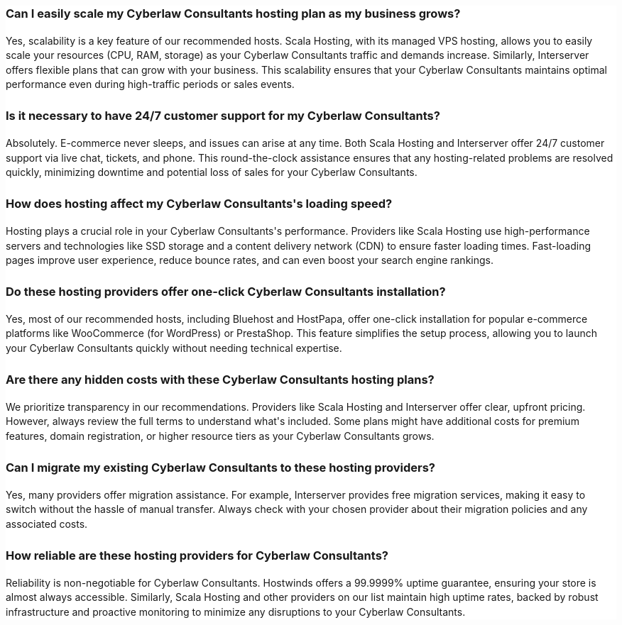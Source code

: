 ### Can I easily scale my Cyberlaw Consultants hosting plan as my business grows? 
Yes, scalability is a key feature of our recommended hosts. Scala Hosting, with its managed VPS hosting, allows you to easily scale your resources (CPU, RAM, storage) as your Cyberlaw Consultants traffic and demands increase. Similarly, Interserver offers flexible plans that can grow with your business. This scalability ensures that your Cyberlaw Consultants maintains optimal performance even during high-traffic periods or sales events.

### Is it necessary to have 24/7 customer support for my Cyberlaw Consultants? 
Absolutely. E-commerce never sleeps, and issues can arise at any time. Both Scala Hosting and Interserver offer 24/7 customer support via live chat, tickets, and phone. This round-the-clock assistance ensures that any hosting-related problems are resolved quickly, minimizing downtime and potential loss of sales for your Cyberlaw Consultants.

### How does hosting affect my Cyberlaw Consultants's loading speed? 
Hosting plays a crucial role in your Cyberlaw Consultants's performance. Providers like Scala Hosting use high-performance servers and technologies like SSD storage and a content delivery network (CDN) to ensure faster loading times. Fast-loading pages improve user experience, reduce bounce rates, and can even boost your search engine rankings.

### Do these hosting providers offer one-click Cyberlaw Consultants installation? 
Yes, most of our recommended hosts, including Bluehost and HostPapa, offer one-click installation for popular e-commerce platforms like WooCommerce (for WordPress) or PrestaShop. This feature simplifies the setup process, allowing you to launch your Cyberlaw Consultants quickly without needing technical expertise.

### Are there any hidden costs with these Cyberlaw Consultants hosting plans? 
We prioritize transparency in our recommendations. Providers like Scala Hosting and Interserver offer clear, upfront pricing. However, always review the full terms to understand what's included. Some plans might have additional costs for premium features, domain registration, or higher resource tiers as your Cyberlaw Consultants grows.

### Can I migrate my existing Cyberlaw Consultants to these hosting providers? 
Yes, many providers offer migration assistance. For example, Interserver provides free migration services, making it easy to switch without the hassle of manual transfer. Always check with your chosen provider about their migration policies and any associated costs.

### How reliable are these hosting providers for Cyberlaw Consultants? 
Reliability is non-negotiable for Cyberlaw Consultants. Hostwinds offers a 99.9999% uptime guarantee, ensuring your store is almost always accessible. Similarly, Scala Hosting and other providers on our list maintain high uptime rates, backed by robust infrastructure and proactive monitoring to minimize any disruptions to your Cyberlaw Consultants.
